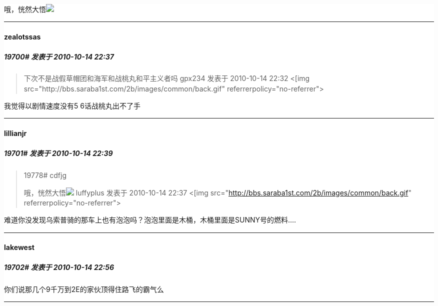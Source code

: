 
哦，恍然大悟<img src="https://static.saraba1st.com/image/smiley/face/57.gif" referrerpolicy="no-referrer">







-----

####  zealotssas  
##### 19700#       发表于 2010-10-14 22:37



<blockquote>下次不是战假草帽团和海军和战桃丸和平主义者吗
gpx234 发表于 2010-10-14 22:32 <[img src="http://bbs.saraba1st.com/2b/images/common/back.gif" referrerpolicy="no-referrer"></blockquote>
我觉得以剧情速度没有5 6话战桃丸出不了手







-----

####  lillianjr  
##### 19701#       发表于 2010-10-14 22:39



<blockquote> 19778# cdfjg 



哦，恍然大悟<img src="https://static.saraba1st.com/image/smiley/face/57.gif" referrerpolicy="no-referrer">
luffyplus 发表于 2010-10-14 22:37 <[img src="http://bbs.saraba1st.com/2b/images/common/back.gif" referrerpolicy="no-referrer"></blockquote>

难道你没发现乌索普骑的那车上也有泡泡吗？泡泡里面是木桶，木桶里面是SUNNY号的燃料....







-----

####  lakewest  
##### 19702#       发表于 2010-10-14 22:56




你们说那几个9千万到2E的家伙顶得住路飞的霸气么







-----
